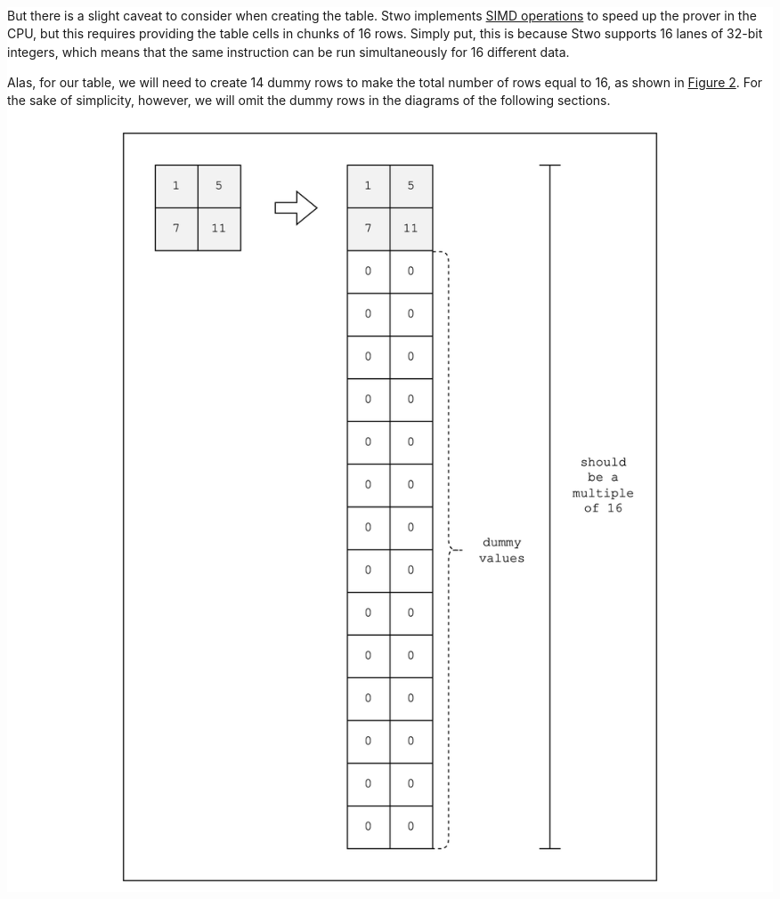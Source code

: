</figure>

But there is a slight caveat to consider when creating the table. Stwo implements [SIMD operations](https://en.wikipedia.org/wiki/Single_instruction,_multiple_data) to speed up the prover in the CPU, but this requires providing the table cells in chunks of 16 rows. Simply put, this is because Stwo supports 16 lanes of 32-bit integers, which means that the same instruction can be run simultaneously for 16 different data.

Alas, for our table, we will need to create 14 dummy rows to make the total number of rows equal to 16, as shown in [Figure 2](#fig-writing-a-spreadsheet-3). For the sake of simplicity, however, we will omit the dummy rows in the diagrams of the following sections.

<figure id="fig-writing-a-spreadsheet-3">
    <img src="./writing-a-spreadsheet-3.png" width="80%" style="display: block; margin: 0 auto;" />